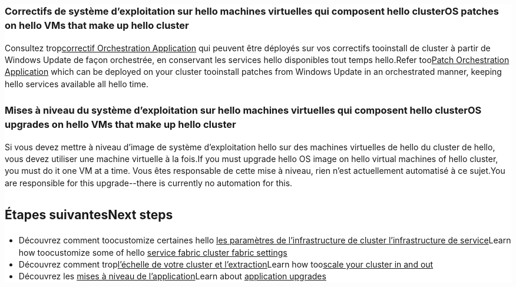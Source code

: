### <a name="os-patches-on-hello-vms-that-make-up-hello-cluster"></a><span data-ttu-id="223de-231">Correctifs de système d’exploitation sur hello machines virtuelles qui composent hello cluster</span><span class="sxs-lookup"><span data-stu-id="223de-231">OS patches on hello VMs that make up hello cluster</span></span>
<span data-ttu-id="223de-232">Consultez trop[correctif Orchestration Application](service-fabric-patch-orchestration-application.md) qui peuvent être déployés sur vos correctifs tooinstall de cluster à partir de Windows Update de façon orchestrée, en conservant les services hello disponibles tout temps hello.</span><span class="sxs-lookup"><span data-stu-id="223de-232">Refer too[Patch Orchestration Application](service-fabric-patch-orchestration-application.md) which can be deployed on your cluster tooinstall patches from Windows Update in an orchestrated manner, keeping hello services available all hello time.</span></span> 

### <a name="os-upgrades-on-hello-vms-that-make-up-hello-cluster"></a><span data-ttu-id="223de-233">Mises à niveau du système d’exploitation sur hello machines virtuelles qui composent hello cluster</span><span class="sxs-lookup"><span data-stu-id="223de-233">OS upgrades on hello VMs that make up hello cluster</span></span>
<span data-ttu-id="223de-234">Si vous devez mettre à niveau d’image de système d’exploitation hello sur des machines virtuelles de hello du cluster de hello, vous devez utiliser une machine virtuelle à la fois.</span><span class="sxs-lookup"><span data-stu-id="223de-234">If you must upgrade hello OS image on hello virtual machines of hello cluster, you must do it one VM at a time.</span></span> <span data-ttu-id="223de-235">Vous êtes responsable de cette mise à niveau, rien n’est actuellement automatisé à ce sujet.</span><span class="sxs-lookup"><span data-stu-id="223de-235">You are responsible for this upgrade--there is currently no automation for this.</span></span>

## <a name="next-steps"></a><span data-ttu-id="223de-236">Étapes suivantes</span><span class="sxs-lookup"><span data-stu-id="223de-236">Next steps</span></span>
* <span data-ttu-id="223de-237">Découvrez comment toocustomize certaines hello [les paramètres de l’infrastructure de cluster l’infrastructure de service](service-fabric-cluster-fabric-settings.md)</span><span class="sxs-lookup"><span data-stu-id="223de-237">Learn how toocustomize some of hello [service fabric cluster fabric settings](service-fabric-cluster-fabric-settings.md)</span></span>
* <span data-ttu-id="223de-238">Découvrez comment trop[l’échelle de votre cluster et l’extraction](service-fabric-cluster-scale-up-down.md)</span><span class="sxs-lookup"><span data-stu-id="223de-238">Learn how too[scale your cluster in and out](service-fabric-cluster-scale-up-down.md)</span></span>
* <span data-ttu-id="223de-239">Découvrez les [mises à niveau de l’application](service-fabric-application-upgrade.md)</span><span class="sxs-lookup"><span data-stu-id="223de-239">Learn about [application upgrades](service-fabric-application-upgrade.md)</span></span>


[CertificateUpgrade]: ./media/service-fabric-cluster-upgrade/CertificateUpgrade2.png
[AddingProbes]: ./media/service-fabric-cluster-upgrade/addingProbes2.PNG
[AddingLBRules]: ./media/service-fabric-cluster-upgrade/addingLBRules.png
[HealthPolices]: ./media/service-fabric-cluster-upgrade/Manage_AutomodeWadvSettings.PNG
[ARMUpgradeMode]: ./media/service-fabric-cluster-upgrade/ARMUpgradeMode.PNG
[Create_Manualmode]: ./media/service-fabric-cluster-upgrade/Create_Manualmode.PNG
[Manage_Automaticmode]: ./media/service-fabric-cluster-upgrade/Manage_Automaticmode.PNG
